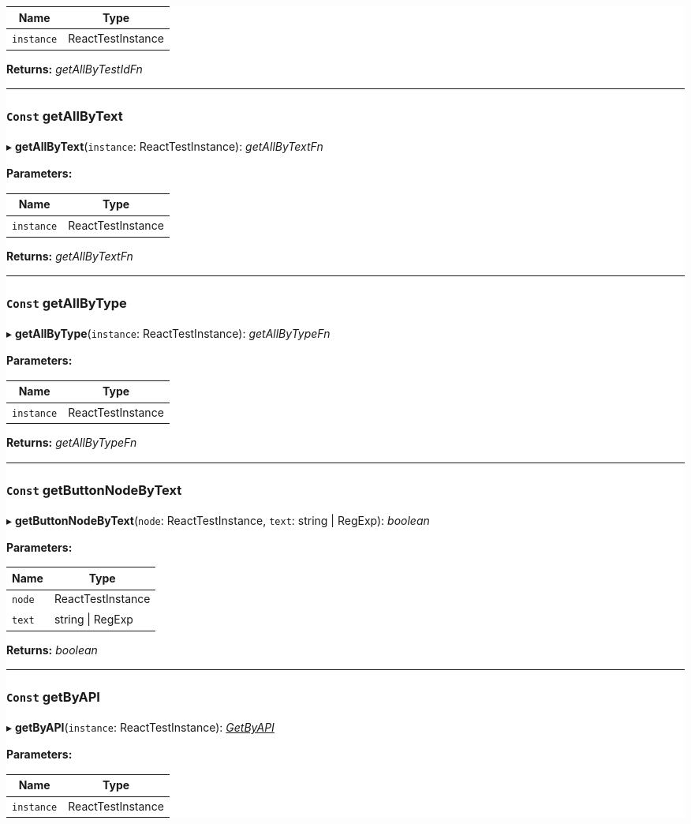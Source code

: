 Name | Type |
------ | ------ |
`instance` | ReactTestInstance |

**Returns:** *getAllByTestIdFn*

___

### `Const` getAllByText

▸ **getAllByText**(`instance`: ReactTestInstance): *getAllByTextFn*

**Parameters:**

Name | Type |
------ | ------ |
`instance` | ReactTestInstance |

**Returns:** *getAllByTextFn*

___

### `Const` getAllByType

▸ **getAllByType**(`instance`: ReactTestInstance): *getAllByTypeFn*

**Parameters:**

Name | Type |
------ | ------ |
`instance` | ReactTestInstance |

**Returns:** *getAllByTypeFn*

___

### `Const` getButtonNodeByText

▸ **getButtonNodeByText**(`node`: ReactTestInstance, `text`: string | RegExp): *boolean*

**Parameters:**

Name | Type |
------ | ------ |
`node` | ReactTestInstance |
`text` | string &#124; RegExp |

**Returns:** *boolean*

___

### `Const` getByAPI

▸ **getByAPI**(`instance`: ReactTestInstance): *[GetByAPI](interfaces/getbyapi.md)*

**Parameters:**

Name | Type |
------ | ------ |
`instance` | ReactTestInstance |
